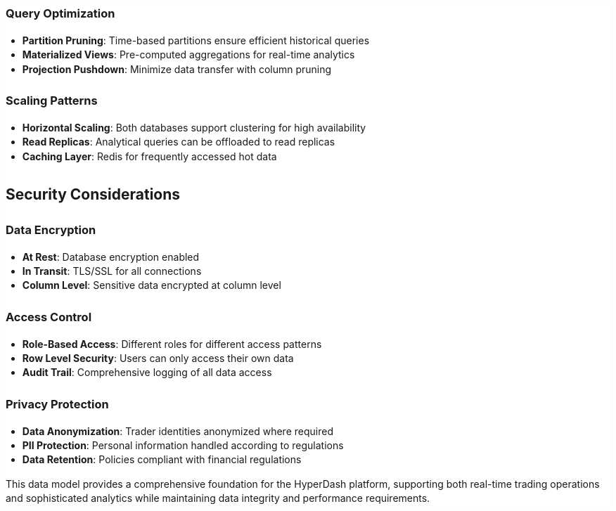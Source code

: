 ### Query Optimization
- **Partition Pruning**: Time-based partitions ensure efficient historical queries
- **Materialized Views**: Pre-computed aggregations for real-time analytics
- **Projection Pushdown**: Minimize data transfer with column pruning

### Scaling Patterns
- **Horizontal Scaling**: Both databases support clustering for high availability
- **Read Replicas**: Analytical queries can be offloaded to read replicas
- **Caching Layer**: Redis for frequently accessed hot data

## Security Considerations

### Data Encryption
- **At Rest**: Database encryption enabled
- **In Transit**: TLS/SSL for all connections
- **Column Level**: Sensitive data encrypted at column level

### Access Control
- **Role-Based Access**: Different roles for different access patterns
- **Row Level Security**: Users can only access their own data
- **Audit Trail**: Comprehensive logging of all data access

### Privacy Protection
- **Data Anonymization**: Trader identities anonymized where required
- **PII Protection**: Personal information handled according to regulations
- **Data Retention**: Policies compliant with financial regulations

This data model provides a comprehensive foundation for the HyperDash platform, supporting both real-time trading operations and sophisticated analytics while maintaining data integrity and performance requirements.